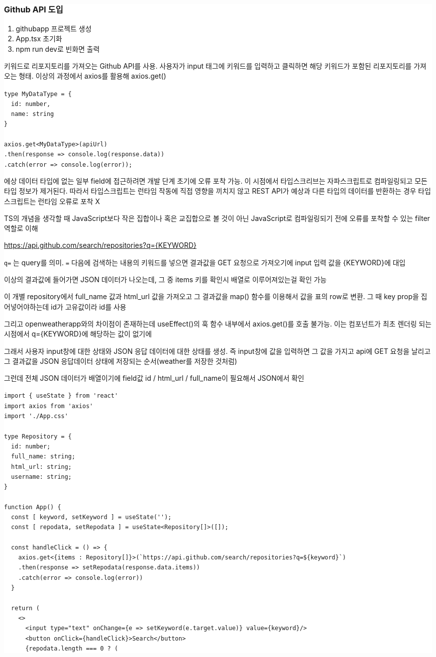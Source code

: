
### Github API 도입
1. githubapp 프로젝트 생성
2. App.tsx 초기화
3. npm run dev로 빈화면 출력

키워드로 리포지토리를 가져오는 Github API를 사용. 사용자가 input 태그에 키워드를 입력하고 클릭하면 해당 키워드가 포함된 리포지토리를 가져오는 형태. 이상의 과정에서 axios를 활용해 axios.get()

```tsx
type MyDataType = {
  id: number,
  name: string
}

axios.get<MyDataType>(apiUrl)
.then(response => console.log(response.data))
.catch(error => console.log(error));
```
에상 데이터 타입에 없는 일부 field에 접근하려면 개발 단계 초기에 오류 포착 가능. 이 시점에서 타입스크리브는 자파스크립트로 컴파일링되고 모든 타입 정보가 제거된다. 따라서 타입스크립트는 런타임 작동에 직접 영향을 끼치지 않고 REST API가 예상과 다른 타입의 데이터를 반환하는 경우 타입스크립트는 런타임 오류로 포착 X

TS의 개념을 생각할 때 JavaScript보다 작은 집합이나 혹은 교집합으로 볼 것이 아닌 JavaScript로 컴파일링되기 전에 오류를 포착할 수 있는 filter 역할로 이해

https://api.github.com/search/repositories?q={KEYWORD}

`q=` 는 query를 의미. `=` 다음에 검색하는 내용의 키워드를 넣으면 결과값을 GET 요청으로 가져오기에 input 입력 값을 {KEYWORD}에 대입

이상의 결과값에 들어가면 JSON 데이터가 나오는데, 그 중 items 키를 확인시 배열로 이루어져있는걸 확인 가능

이 개별 repository에서 full_name 값과 html_url 값을 가져오고 그 결과값을 map() 함수를 이용해서 값을 표의 row로 변환. 그 때 key prop을 집어넣어야하는데 id가 고유값이라 id를 사용

그리고 openweatherapp와의 차이점이 존재하는데 useEffect()의 훅 함수 내부에서 axios.get()를 호출 불가능. 이는 컴포넌트가 최초 렌더링 되는 시점에서 q={KEYWORD}에 해당하는 값이 없기에

그래서 사용자 input창에 대한 상태와 JSON 응답 데이터에 대한 상태를 생성. 즉 input창에 값을 입력하면 그 값을 가지고 api에 GET 요청을 날리고 그 결과값을 JSON 응답데이터 상태에 저장되는 순서(weather를 저장한 것처럼)

그런데 전체 JSON 데이터가 배열이기에 field값 id / html_url / full_name이 필요해서 JSON에서 확인

```tsx
import { useState } from 'react'
import axios from 'axios'
import './App.css'

type Repository = {
  id: number;
  full_name: string;
  html_url: string;
  username: string;
}

function App() {
  const [ keyword, setKeyword ] = useState('');
  const [ repodata, setRepodata ] = useState<Repository[]>([]);

  const handleClick = () => {
    axios.get<{items : Repository[]}>(`https://api.github.com/search/repositories?q=${keyword}`)
    .then(response => setRepodata(response.data.items))
    .catch(error => console.log(error))
  }

  return (
    <>
      <input type="text" onChange={e => setKeyword(e.target.value)} value={keyword}/>
      <button onClick={handleClick}>Search</button>
      {repodata.length === 0 ? (
```